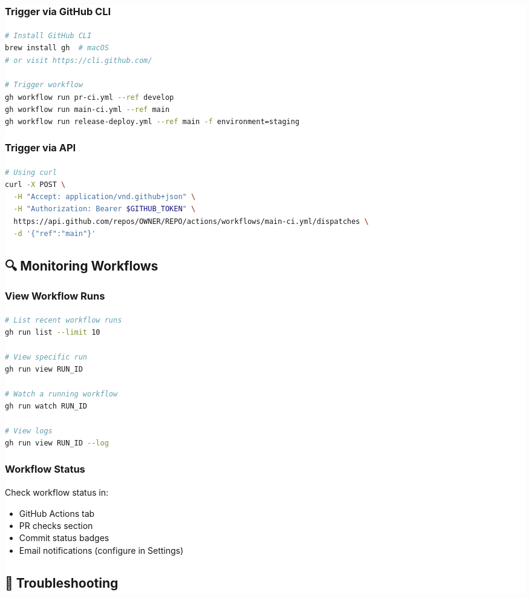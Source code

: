 ### Trigger via GitHub CLI

```bash
# Install GitHub CLI
brew install gh  # macOS
# or visit https://cli.github.com/

# Trigger workflow
gh workflow run pr-ci.yml --ref develop
gh workflow run main-ci.yml --ref main
gh workflow run release-deploy.yml --ref main -f environment=staging
```

### Trigger via API

```bash
# Using curl
curl -X POST \
  -H "Accept: application/vnd.github+json" \
  -H "Authorization: Bearer $GITHUB_TOKEN" \
  https://api.github.com/repos/OWNER/REPO/actions/workflows/main-ci.yml/dispatches \
  -d '{"ref":"main"}'
```

## 🔍 Monitoring Workflows

### View Workflow Runs

```bash
# List recent workflow runs
gh run list --limit 10

# View specific run
gh run view RUN_ID

# Watch a running workflow
gh run watch RUN_ID

# View logs
gh run view RUN_ID --log
```

### Workflow Status

Check workflow status in:
- GitHub Actions tab
- PR checks section
- Commit status badges
- Email notifications (configure in Settings)

## 🐛 Troubleshooting
